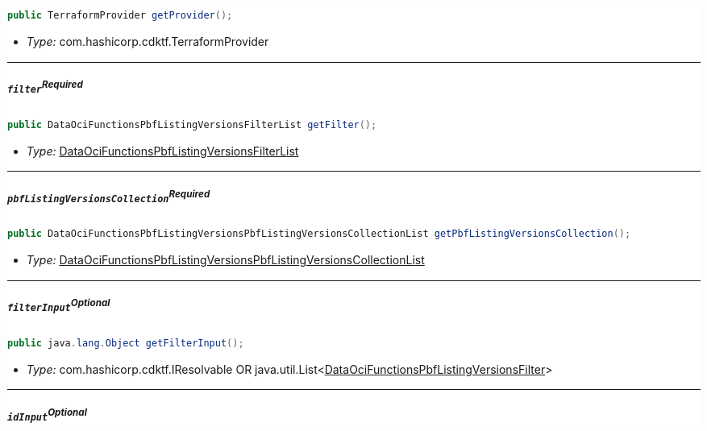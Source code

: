 ```java
public TerraformProvider getProvider();
```

- *Type:* com.hashicorp.cdktf.TerraformProvider

---

##### `filter`<sup>Required</sup> <a name="filter" id="rhizo-co-terraform-provider-oci.dataOciFunctionsPbfListingVersions.DataOciFunctionsPbfListingVersions.property.filter"></a>

```java
public DataOciFunctionsPbfListingVersionsFilterList getFilter();
```

- *Type:* <a href="#rhizo-co-terraform-provider-oci.dataOciFunctionsPbfListingVersions.DataOciFunctionsPbfListingVersionsFilterList">DataOciFunctionsPbfListingVersionsFilterList</a>

---

##### `pbfListingVersionsCollection`<sup>Required</sup> <a name="pbfListingVersionsCollection" id="rhizo-co-terraform-provider-oci.dataOciFunctionsPbfListingVersions.DataOciFunctionsPbfListingVersions.property.pbfListingVersionsCollection"></a>

```java
public DataOciFunctionsPbfListingVersionsPbfListingVersionsCollectionList getPbfListingVersionsCollection();
```

- *Type:* <a href="#rhizo-co-terraform-provider-oci.dataOciFunctionsPbfListingVersions.DataOciFunctionsPbfListingVersionsPbfListingVersionsCollectionList">DataOciFunctionsPbfListingVersionsPbfListingVersionsCollectionList</a>

---

##### `filterInput`<sup>Optional</sup> <a name="filterInput" id="rhizo-co-terraform-provider-oci.dataOciFunctionsPbfListingVersions.DataOciFunctionsPbfListingVersions.property.filterInput"></a>

```java
public java.lang.Object getFilterInput();
```

- *Type:* com.hashicorp.cdktf.IResolvable OR java.util.List<<a href="#rhizo-co-terraform-provider-oci.dataOciFunctionsPbfListingVersions.DataOciFunctionsPbfListingVersionsFilter">DataOciFunctionsPbfListingVersionsFilter</a>>

---

##### `idInput`<sup>Optional</sup> <a name="idInput" id="rhizo-co-terraform-provider-oci.dataOciFunctionsPbfListingVersions.DataOciFunctionsPbfListingVersions.property.idInput"></a>
